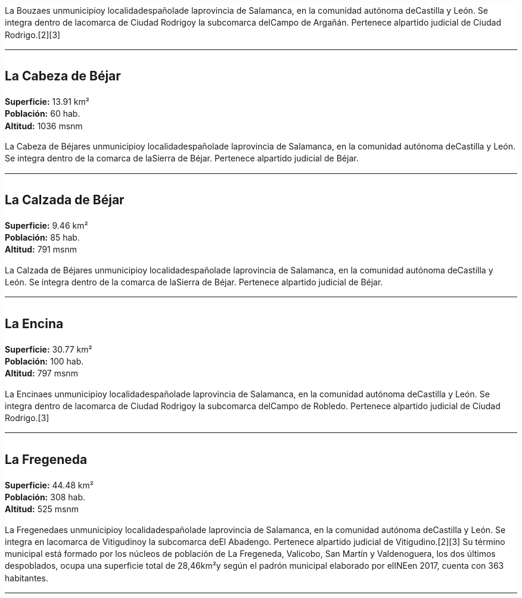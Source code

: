 La Bouzaes unmunicipioy localidadespañolade laprovincia de Salamanca, en la comunidad autónoma deCastilla y León. Se integra dentro de lacomarca de Ciudad Rodrigoy la subcomarca delCampo de Argañán. Pertenece alpartido judicial de Ciudad Rodrigo.[2]​[3]​

---

## La Cabeza de Béjar

**Superficie:** 13.91 km²  
**Población:** 60 hab.  
**Altitud:** 1036 msnm  

La Cabeza de Béjares unmunicipioy localidadespañolade laprovincia de Salamanca, en la comunidad autónoma deCastilla y León. Se integra dentro de la comarca de laSierra de Béjar. Pertenece alpartido judicial de Béjar.

---

## La Calzada de Béjar

**Superficie:** 9.46 km²  
**Población:** 85 hab.  
**Altitud:** 791 msnm  

La Calzada de Béjares unmunicipioy localidadespañolade laprovincia de Salamanca, en la comunidad autónoma deCastilla y León. Se integra dentro de la comarca de laSierra de Béjar. Pertenece alpartido judicial de Béjar.

---

## La Encina

**Superficie:** 30.77 km²  
**Población:** 100 hab.  
**Altitud:** 797 msnm  

La Encinaes unmunicipioy localidadespañolade laprovincia de Salamanca, en la comunidad autónoma deCastilla y León. Se integra dentro de lacomarca de Ciudad Rodrigoy la subcomarca delCampo de Robledo. Pertenece alpartido judicial de Ciudad Rodrigo.[3]​

---

## La Fregeneda

**Superficie:** 44.48 km²  
**Población:** 308 hab.  
**Altitud:** 525 msnm  

La Fregenedaes unmunicipioy localidadespañolade laprovincia de Salamanca, en la comunidad autónoma deCastilla y León. Se integra en lacomarca de Vitigudinoy la subcomarca deEl Abadengo. Pertenece alpartido judicial de Vitigudino.[2]​[3]​ Su término municipal está formado por los núcleos de población de La Fregeneda, Valicobo, San Martín y Valdenoguera, los dos últimos despoblados, ocupa una superficie total de 28,46km²y según el padrón municipal elaborado por elINEen 2017, cuenta con 363 habitantes.

---